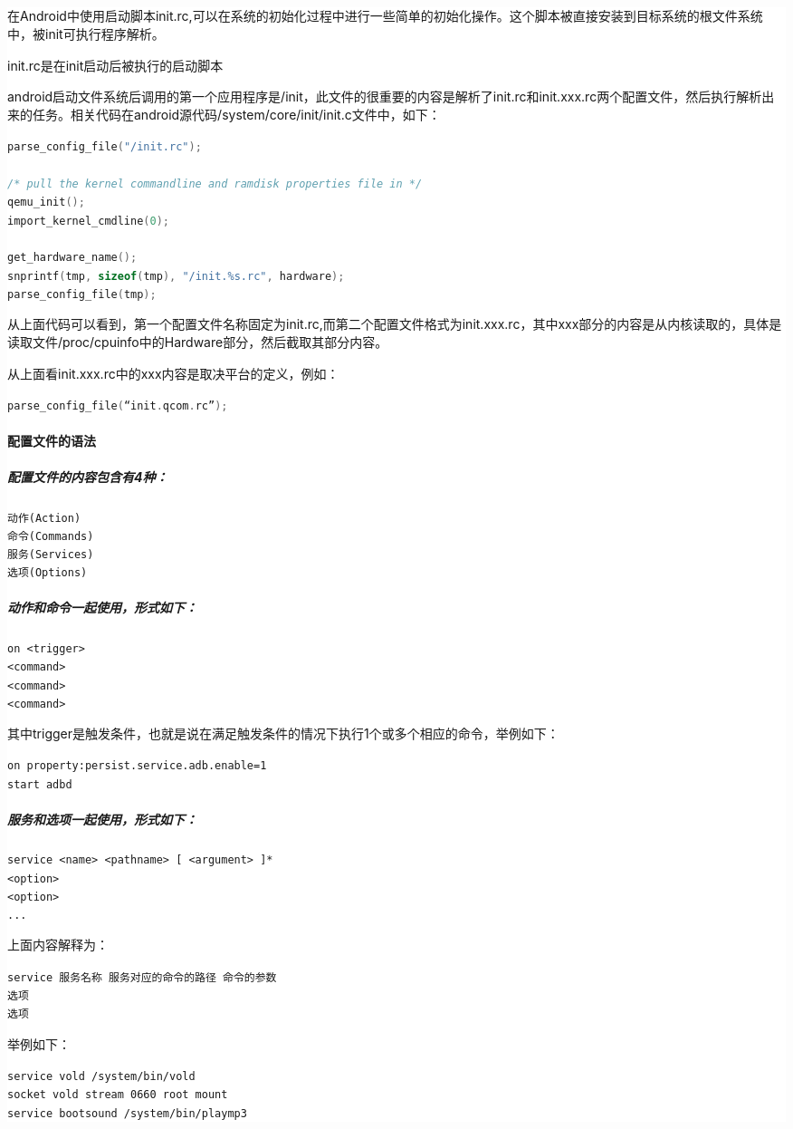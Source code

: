 在Android中使用启动脚本init.rc,可以在系统的初始化过程中进行一些简单的初始化操作。这个脚本被直接安装到目标系统的根文件系统中，被init可执行程序解析。

init.rc是在init启动后被执行的启动脚本

android启动文件系统后调用的第一个应用程序是/init，此文件的很重要的内容是解析了init.rc和init.xxx.rc两个配置文件，然后执行解析出来的任务。相关代码在android源代码/system/core/init/init.c文件中，如下：
```C++
parse_config_file("/init.rc");

/* pull the kernel commandline and ramdisk properties file in */
qemu_init();
import_kernel_cmdline(0);

get_hardware_name();
snprintf(tmp, sizeof(tmp), "/init.%s.rc", hardware);
parse_config_file(tmp);
```

从上面代码可以看到，第一个配置文件名称固定为init.rc,而第二个配置文件格式为init.xxx.rc，其中xxx部分的内容是从内核读取的，具体是读取文件/proc/cpuinfo中的Hardware部分，然后截取其部分内容。

从上面看init.xxx.rc中的xxx内容是取决平台的定义，例如：
```C++
parse_config_file(“init.qcom.rc”);
```

#### 配置文件的语法

##### 配置文件的内容包含有4种：

```
动作(Action)
命令(Commands)
服务(Services)
选项(Options)
```

##### 动作和命令一起使用，形式如下：

```init
on <trigger>
<command>
<command>
<command>
```
其中trigger是触发条件，也就是说在满足触发条件的情况下执行1个或多个相应的命令，举例如下：
```init
on property:persist.service.adb.enable=1
start adbd
```

##### 服务和选项一起使用，形式如下：

```init
service <name> <pathname> [ <argument> ]*
<option>
<option>
...
```
上面内容解释为：
```
service 服务名称 服务对应的命令的路径 命令的参数
选项
选项
```
举例如下：
```init
service vold /system/bin/vold
socket vold stream 0660 root mount
service bootsound /system/bin/playmp3
```